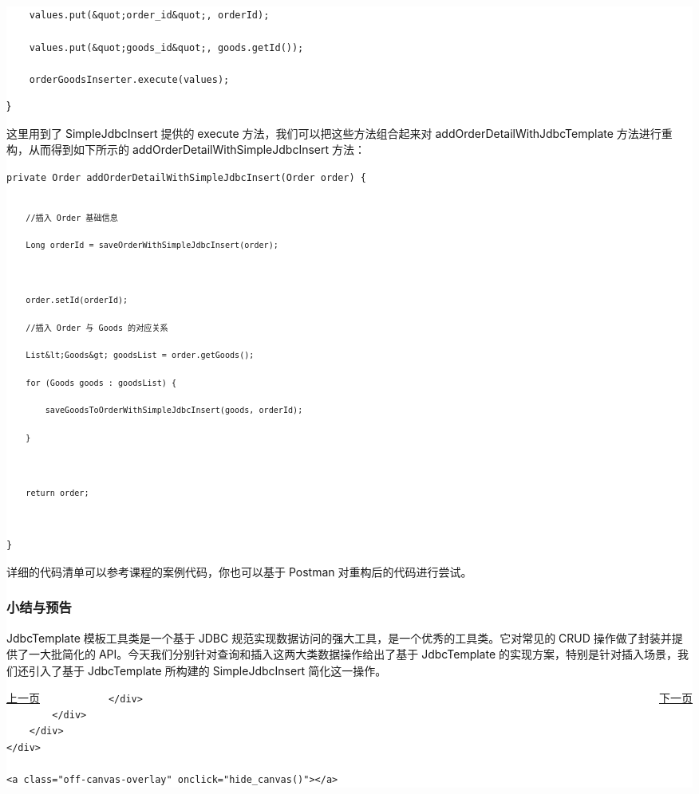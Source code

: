         values.put(&quot;order_id&quot;, orderId);

        values.put(&quot;goods_id&quot;, goods.getId());

        orderGoodsInserter.execute(values);

}
</code></pre>
<p>这里用到了 SimpleJdbcInsert 提供的 execute 方法，我们可以把这些方法组合起来对 addOrderDetailWithJdbcTemplate 方法进行重构，从而得到如下所示的 addOrderDetailWithSimpleJdbcInsert 方法：</p>
<pre><code>private Order addOrderDetailWithSimpleJdbcInsert(Order order) {

        //插入 Order 基础信息

        Long orderId = saveOrderWithSimpleJdbcInsert(order);

 

        order.setId(orderId);

        //插入 Order 与 Goods 的对应关系

        List&lt;Goods&gt; goodsList = order.getGoods();

        for (Goods goods : goodsList) {

            saveGoodsToOrderWithSimpleJdbcInsert(goods, orderId);

        }

 

        return order;

}
</code></pre>
<p>详细的代码清单可以参考课程的案例代码，你也可以基于 Postman 对重构后的代码进行尝试。</p>
<h3>小结与预告</h3>
<p>JdbcTemplate 模板工具类是一个基于 JDBC 规范实现数据访问的强大工具，是一个优秀的工具类。它对常见的 CRUD 操作做了封装并提供了一大批简化的 API。今天我们分别针对查询和插入这两大类数据操作给出了基于 JdbcTemplate 的实现方案，特别是针对插入场景，我们还引入了基于 JdbcTemplate 所构建的 SimpleJdbcInsert 简化这一操作。</p>
</div>
                    </div>
                    <div>
                        <div style="float: left">
                            <a href="06&#32;&#32;基础规范：如何理解&#32;JDBC&#32;关系型数据库访问规范？.md">上一页</a>
                        </div>
                        <div style="float: right">
                            <a href="08&#32;&#32;数据访问：如何剖析&#32;JdbcTemplate&#32;数据访问实现原理？.md">下一页</a>
                        </div>
                    </div>

                </div>
            </div>
        </div>
    </div>

    <a class="off-canvas-overlay" onclick="hide_canvas()"></a>
</div>
<script defer src="https://static.cloudflareinsights.com/beacon.min.js/v64f9daad31f64f81be21cbef6184a5e31634941392597" integrity="sha512-gV/bogrUTVP2N3IzTDKzgP0Js1gg4fbwtYB6ftgLbKQu/V8yH2+lrKCfKHelh4SO3DPzKj4/glTO+tNJGDnb0A==" data-cf-beacon='{"rayId":"6b434cfefb9b70ac","version":"2021.11.0","r":1,"token":"1f5d475227ce4f0089a7cff1ab17c0f5","si":100}' crossorigin="anonymous"></script>
</body>
